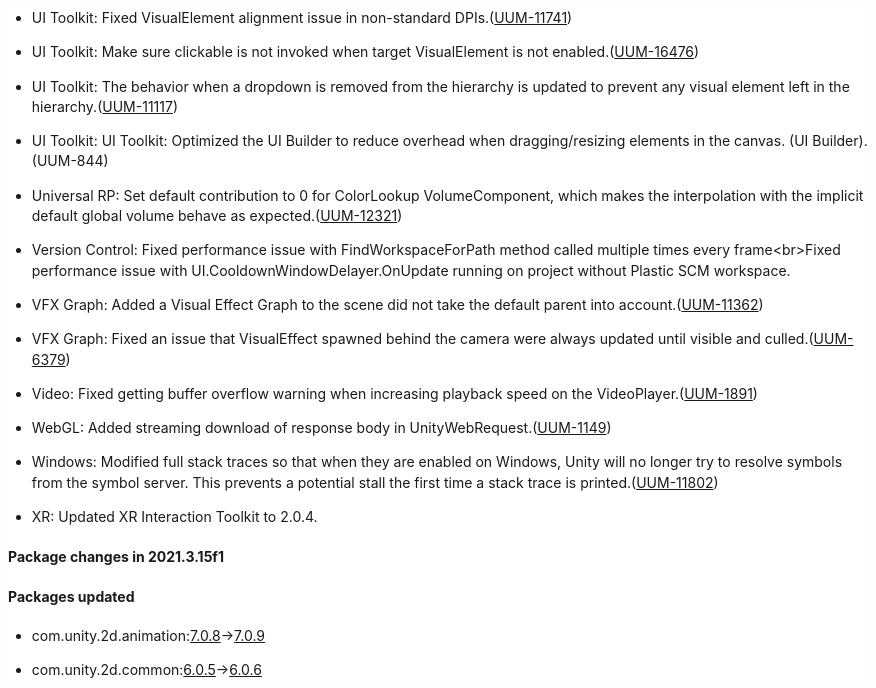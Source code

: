 -   UI Toolkit: Fixed VisualElement alignment issue in non-standard DPIs.([UUM-11741](https://issuetracker.unity3d.com/issues/ui-toolkit-gaps-between-visualelements-with-grow-1-when-scaled-with-scale-with-screen-size))

-   UI Toolkit: Make sure clickable is not invoked when target VisualElement is not enabled.([UUM-16476](https://issuetracker.unity3d.com/issues/button-still-processes-clicks-after-being-disabled-by-the-script))

-   UI Toolkit: The behavior when a dropdown is removed from the hierarchy is updated to prevent any visual element left in the hierarchy.([UUM-11117](https://issuetracker.unity3d.com/issues/ui-toolkit-dropdown-menu-overlay-is-visible-after-exiting-play-mode))

-   UI Toolkit: UI Toolkit: Optimized the UI Builder to reduce overhead when dragging/resizing elements in the canvas. (UI Builder).(UUM-844)

-   Universal RP: Set default contribution to 0 for ColorLookup VolumeComponent, which makes the interpolation with the implicit default global volume behave as expected.([UUM-12321](https://issuetracker.unity3d.com/issues/colors-majorly-change-when-the-volume-components-weight-property-value-changes-from-0-to-any-small-value))

-   Version Control: Fixed performance issue with FindWorkspaceForPath method called multiple times every frame\<br\>Fixed performance issue with UI.CooldownWindowDelayer.OnUpdate running on project without Plastic SCM workspace.

-   VFX Graph: Added a Visual Effect Graph to the scene did not take the default parent into account.([UUM-11362](https://issuetracker.unity3d.com/issues/certain-gameobjects-ignore-the-default-parent-when-they-are-created))

-   VFX Graph: Fixed an issue that VisualEffect spawned behind the camera were always updated until visible and culled.([UUM-6379](https://issuetracker.unity3d.com/issues/vfx-vfx-is-updated-if-spawned-behind-the-camera))

-   Video: Fixed getting buffer overflow warning when increasing playback speed on the VideoPlayer.([UUM-1891](https://issuetracker.unity3d.com/issues/backport-videoplayer-buffer-overflow-warnings-when-we-start-playing-vp8-video-with-increased-playback-speed))

-   WebGL: Added streaming download of response body in UnityWebRequest.([UUM-1149](https://issuetracker.unity3d.com/issues/unitywebrequest-buffers-http-response-in-webgl-player-and-sends-all-elements-at-once-instead-of-one-at-the-time))

-   Windows: Modified full stack traces so that when they are enabled on Windows, Unity will no longer try to resolve symbols from the symbol server. This prevents a potential stall the first time a stack trace is printed.([UUM-11802](https://issuetracker.unity3d.com/issues/stackwalker-is-misconfigured-to-downloads-symbols-from-symbol-servers))

-   XR: Updated XR Interaction Toolkit to 2.0.4.

#### Package changes in 2021.3.15f1

#### Packages updated

-   com.unity.2d.animation:[7.0.8](https://docs.unity3d.com/Packages/com.unity.2d.animation@7.0//changelog/CHANGELOG.html)&#x2192;[7.0.9](https://docs.unity3d.com/Packages/com.unity.2d.animation@7.0//changelog/CHANGELOG.html)

-   com.unity.2d.common:[6.0.5](https://docs.unity3d.com/Packages/com.unity.2d.common@6.0//changelog/CHANGELOG.html)&#x2192;[6.0.6](https://docs.unity3d.com/Packages/com.unity.2d.common@6.0//changelog/CHANGELOG.html)
